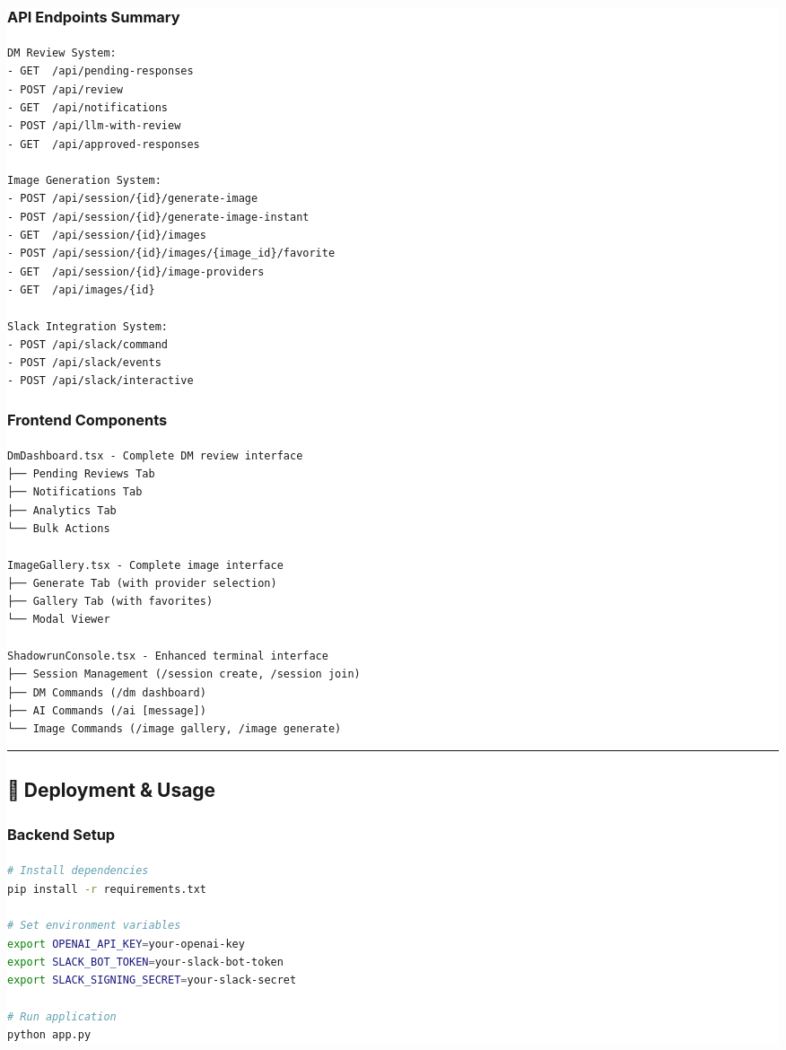 ### API Endpoints Summary
```
DM Review System:
- GET  /api/pending-responses
- POST /api/review
- GET  /api/notifications  
- POST /api/llm-with-review
- GET  /api/approved-responses

Image Generation System:
- POST /api/session/{id}/generate-image
- POST /api/session/{id}/generate-image-instant
- GET  /api/session/{id}/images
- POST /api/session/{id}/images/{image_id}/favorite
- GET  /api/session/{id}/image-providers
- GET  /api/images/{id}

Slack Integration System:
- POST /api/slack/command
- POST /api/slack/events
- POST /api/slack/interactive
```

### Frontend Components
```
DmDashboard.tsx - Complete DM review interface
├── Pending Reviews Tab
├── Notifications Tab  
├── Analytics Tab
└── Bulk Actions

ImageGallery.tsx - Complete image interface
├── Generate Tab (with provider selection)
├── Gallery Tab (with favorites)
└── Modal Viewer

ShadowrunConsole.tsx - Enhanced terminal interface
├── Session Management (/session create, /session join)
├── DM Commands (/dm dashboard)
├── AI Commands (/ai [message])
└── Image Commands (/image gallery, /image generate)
```

---

## 🚀 **Deployment & Usage**

### Backend Setup
```bash
# Install dependencies
pip install -r requirements.txt

# Set environment variables
export OPENAI_API_KEY=your-openai-key
export SLACK_BOT_TOKEN=your-slack-bot-token
export SLACK_SIGNING_SECRET=your-slack-secret

# Run application
python app.py
```
